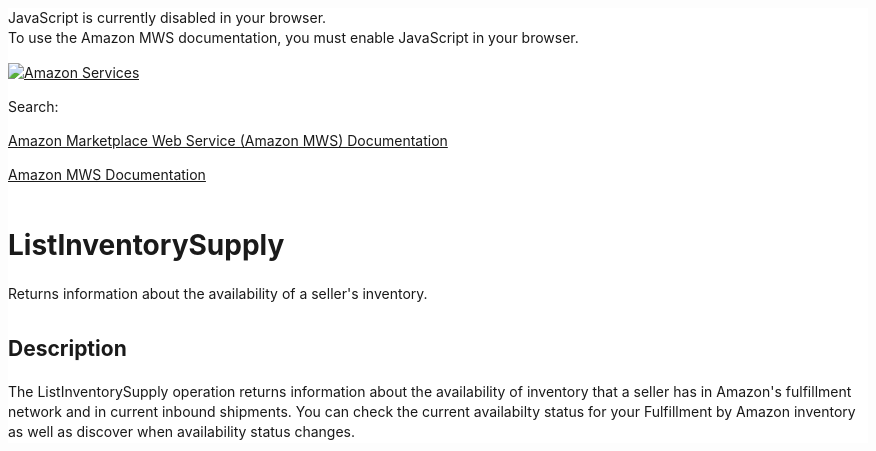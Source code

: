 <div id="MWSDX_noscript">

JavaScript is currently disabled in your browser.  
To use the Amazon MWS documentation, you must enable JavaScript in your
browser.

</div>

<div id="MWSDX_divtop">

[![Amazon
Services](https://images-na.ssl-images-amazon.com/images/G/08/mwsportal/fr_FR/amazonservices.gif "Amazon Services")](http://services.amazon.fr)

<div id="MWSDX_search">

<span id="MWSDX_searchlbl">Search:</span>

</div>

  
<span id="MWSDX_titlebar">[Amazon Marketplace Web Service (Amazon MWS)
Documentation](https://developer.amazonservices.fr/gp/mws/docs.html)</span>

</div>

<div id="MWSDX_divbottom">

<div id="MWSDX_divleft">

<div id="MWSDX_toc">

</div>

</div>

<div id="MWSDX_divright">

<div id="MWSDX_content">

<span id="MWSDX_breadcrumbs">[Amazon MWS
Documentation](https://developer.amazonservices.fr/gp/mws/docs.html)</span>

<div id="FBAInventory_ListInventorySupply" class="nested0">

# ListInventorySupply

<div class="body">

<span class="ph">Returns information about the availability of a
seller's inventory.</span>

</div>

<div id="Description" class="topic concept nested1">

## Description

<div class="body conbody">

The <span class="keyword apiname">ListInventorySupply</span> operation
returns information about the availability of inventory that a seller
has in <span class="ph">Amazon's fulfillment network</span> and in
current inbound shipments. You can check the current availabilty status
for your <span class="ph">Fulfillment by Amazon</span> inventory as well
as discover when availability status changes.
